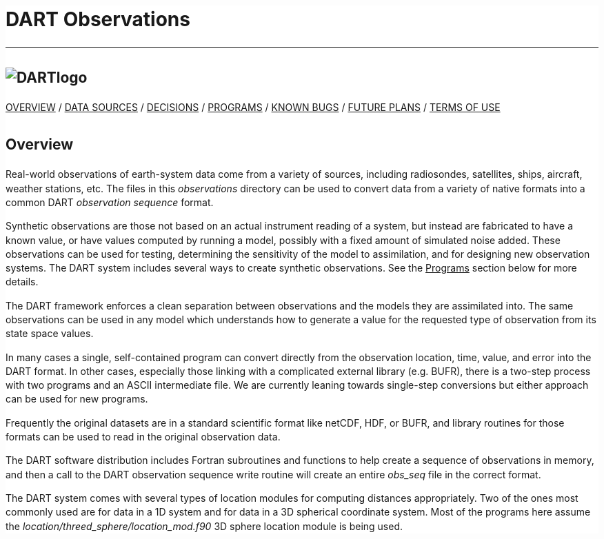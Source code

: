 
<span id="TOP" class="anchor"></span>

DART Observations
=================

---
![DARTlogo](https://github.com/NCAR/DART/blob/Manhattan/docs/images/Dartboard7.png)
---

[OVERVIEW](#Overview) / [DATA SOURCES](#datasourcesandformats) /
[DECISIONS](#Decisions) / [PROGRAMS](#Programs) / [KNOWN BUGS](#knownbugs) / 
[FUTURE PLANS](#futureplans) / [TERMS OF USE](#termsofuse)

Overview
--------

Real-world observations of earth-system data come from a variety of
sources, including radiosondes, satellites, ships, aircraft, weather
stations, etc. The files in this *observations* directory can be used to
convert data from a variety of native formats into a common DART
*observation sequence* format.

Synthetic observations are those not based on an actual instrument
reading of a system, but instead are fabricated to have a known value,
or have values computed by running a model, possibly with a fixed amount
of simulated noise added. These observations can be used for testing,
determining the sensitivity of the model to assimilation, and for
designing new observation systems. The DART system includes several ways
to create synthetic observations. See the [Programs](#Programs) section
below for more details.

The DART framework enforces a clean separation between observations and
the models they are assimilated into. The same observations can be used
in any model which understands how to generate a value for the requested
type of observation from its state space values.

In many cases a single, self-contained program can convert directly from
the observation location, time, value, and error into the DART format.
In other cases, especially those linking with a complicated external
library (e.g. BUFR), there is a two-step process with two programs and
an ASCII intermediate file. We are currently leaning towards single-step
conversions but either approach can be used for new programs.

Frequently the original datasets are in a standard scientific format
like netCDF, HDF, or BUFR, and library routines for those formats can be
used to read in the original observation data.

The DART software distribution includes Fortran subroutines and
functions to help create a sequence of observations in memory, and then
a call to the DART observation sequence write routine will create an
entire *obs\_seq* file in the correct format.

The DART system comes with several types of location modules for
computing distances appropriately. Two of the ones most commonly used
are for data in a 1D system and for data in a 3D spherical coordinate
system. Most of the programs here assume the
*location/threed\_sphere/location\_mod.f90* 3D sphere location module is
being used.
